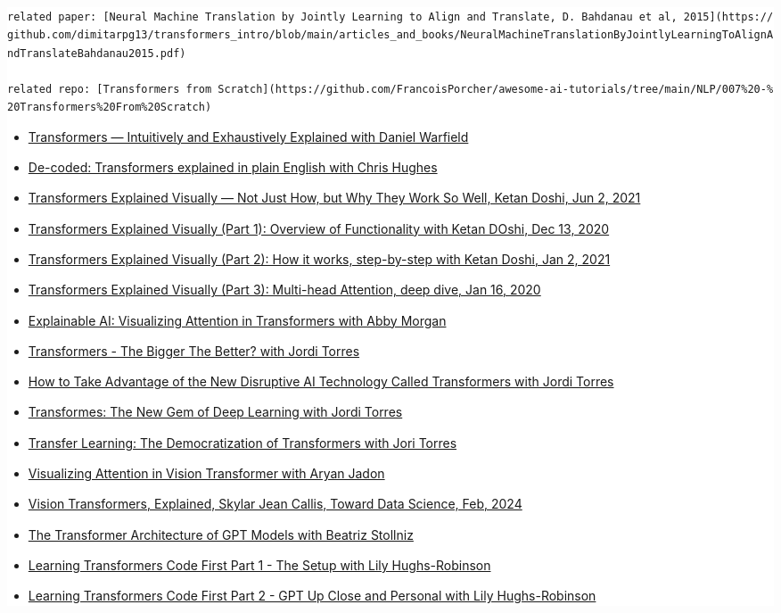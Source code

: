     related paper: [Neural Machine Translation by Jointly Learning to Align and Translate, D. Bahdanau et al, 2015](https://github.com/dimitarpg13/transformers_intro/blob/main/articles_and_books/NeuralMachineTranslationByJointlyLearningToAlignAndTranslateBahdanau2015.pdf)

    related repo: [Transformers from Scratch](https://github.com/FrancoisPorcher/awesome-ai-tutorials/tree/main/NLP/007%20-%20Transformers%20From%20Scratch)

* [Transformers — Intuitively and Exhaustively Explained with Daniel Warfield](https://towardsdatascience.com/transformers-intuitively-and-exhaustively-explained-58a5c5df8dbb)

* [De-coded: Transformers explained in plain English with Chris Hughes](https://towardsdatascience.com/de-coded-transformers-explained-in-plain-english-877814ba6429)

* [Transformers Explained Visually — Not Just How, but Why They Work So Well, Ketan Doshi, Jun 2, 2021](https://towardsdatascience.com/transformers-explained-visually-not-just-how-but-why-they-work-so-well-d840bd61a9d3)

* [Transformers Explained Visually (Part 1): Overview of Functionality with Ketan DOshi, Dec 13, 2020](https://towardsdatascience.com/transformers-explained-visually-part-1-overview-of-functionality-95a6dd460452)

* [Transformers Explained Visually (Part 2): How it works, step-by-step with Ketan Doshi, Jan 2, 2021](https://towardsdatascience.com/transformers-explained-visually-part-2-how-it-works-step-by-step-b49fa4a64f34)

* [Transformers Explained Visually (Part 3): Multi-head Attention, deep dive, Jan 16, 2020](https://towardsdatascience.com/transformers-explained-visually-part-3-multi-head-attention-deep-dive-1c1ff1024853)

* [Explainable AI: Visualizing Attention in Transformers with Abby Morgan](https://generativeai.pub/explainable-ai-visualizing-attention-in-transformers-4eb931a2c0f8)

* [Transformers - The Bigger The Better? with Jordi Torres](https://towardsdatascience.com/transformers-the-bigger-the-better-19f39f222ee3)

* [How to Take Advantage of the New Disruptive AI Technology Called Transformers with Jordi Torres](https://torres-ai.medium.com/how-to-take-advantage-of-the-new-disruptive-ai-technology-called-transformers-9e57a26506cb)

* [Transformes: The New Gem of Deep Learning with Jordi Torres](https://torres-ai.medium.com/transformers-the-new-gem-of-deep-learning-d0ae04bc4a75)

* [Transfer Learning: The Democratization of Transformers with Jori Torres](https://torres-ai.medium.com/transfer-learning-the-democratization-of-transformers-1d2493b14883)

* [Visualizing Attention in Vision Transformer with Aryan Jadon](https://medium.com/@aryanjadon/visualizing-attention-in-vision-transformer-c871908d86de)

* [Vision Transformers, Explained, Skylar Jean Callis, Toward Data Science, Feb, 2024](https://towardsdatascience.com/vision-transformers-explained-a9d07147e4c8)

* [The Transformer Architecture of GPT Models with Beatriz Stollniz](https://towardsdatascience.com/the-transformer-architecture-of-gpt-models-b8695b48728b)

* [Learning Transformers Code First Part 1 - The Setup with Lily Hughs-Robinson](https://towardsdatascience.com/nanogpt-learning-transformers-code-first-part-1-f2044cf5bca0)

* [Learning Transformers Code First Part 2 - GPT Up Close and Personal with Lily Hughs-Robinson](https://towardsdatascience.com/learning-transformers-code-first-part-2-gpt-up-close-and-personal-1635b52ae0d7)
